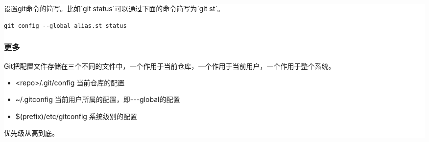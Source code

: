 设置git命令的简写。比如\`git status\`可以通过下面的命令简写为\`git st\`。

```
git config --global alias.st status
```

### 更多

Git把配置文件存储在三个不同的文件中，一个作用于当前仓库，一个作用于当前用户，一个作用于整个系统。

* &lt;repo&gt;/.git/config 当前仓库的配置

* ~/.gitconfig 当前用户所属的配置，即---global的配置

* $\(prefix\)/etc/gitconfig 系统级别的配置

优先级从高到底。

